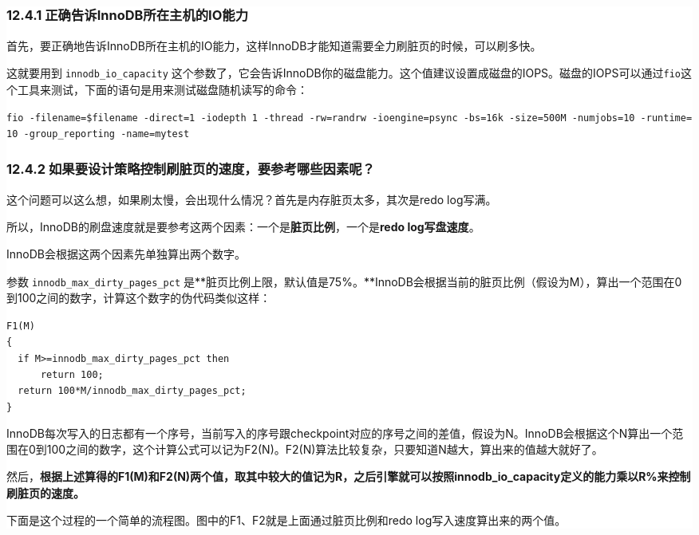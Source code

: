 ### 12.4.1 正确告诉InnoDB所在主机的IO能力

首先，要正确地告诉InnoDB所在主机的IO能力，这样InnoDB才能知道需要全力刷脏页的时候，可以刷多快。

这就要用到 `innodb_io_capacity` 这个参数了，它会告诉InnoDB你的磁盘能力。这个值建议设置成磁盘的IOPS。磁盘的IOPS可以通过`fio`这个工具来测试，下面的语句是用来测试磁盘随机读写的命令：

```
fio -filename=$filename -direct=1 -iodepth 1 -thread -rw=randrw -ioengine=psync -bs=16k -size=500M -numjobs=10 -runtime=10 -group_reporting -name=mytest 
```



### 12.4.2 如果要设计策略控制刷脏页的速度，要参考哪些因素呢？ 

这个问题可以这么想，如果刷太慢，会出现什么情况？首先是内存脏页太多，其次是redo log写满。

所以，InnoDB的刷盘速度就是要参考这两个因素：一个是**脏页比例**，一个是**redo log写盘速度**。

InnoDB会根据这两个因素先单独算出两个数字。

参数 `innodb_max_dirty_pages_pct` 是**脏页比例上限，默认值是75%。**InnoDB会根据当前的脏页比例（假设为M），算出一个范围在0到100之间的数字，计算这个数字的伪代码类似这样：

```
F1(M)
{
  if M>=innodb_max_dirty_pages_pct then
      return 100;
  return 100*M/innodb_max_dirty_pages_pct;
}
```

InnoDB每次写入的日志都有一个序号，当前写入的序号跟checkpoint对应的序号之间的差值，假设为N。InnoDB会根据这个N算出一个范围在0到100之间的数字，这个计算公式可以记为F2(N)。F2(N)算法比较复杂，只要知道N越大，算出来的值越大就好了。

然后，**根据上述算得的F1(M)和F2(N)两个值，取其中较大的值记为R，之后引擎就可以按照innodb_io_capacity定义的能力乘以R%来控制刷脏页的速度。**

下面是这个过程的一个简单的流程图。图中的F1、F2就是上面通过脏页比例和redo log写入速度算出来的两个值。 
